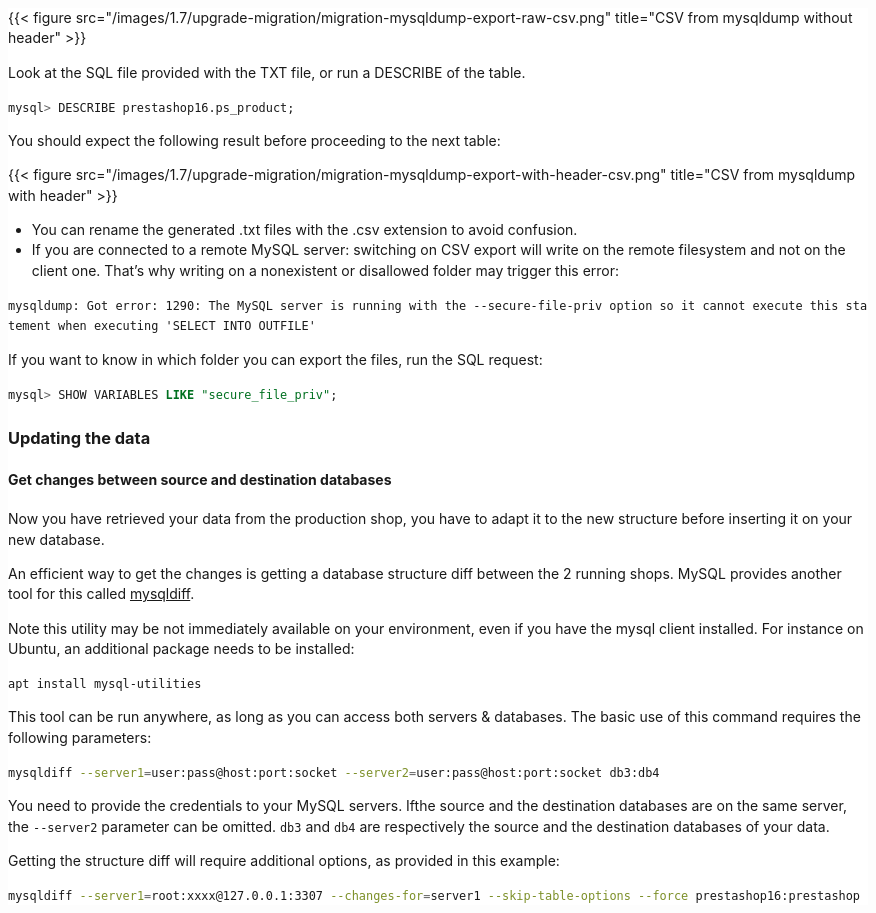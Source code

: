 {{< figure src="/images/1.7/upgrade-migration/migration-mysqldump-export-raw-csv.png" title="CSV from mysqldump without header" >}}

Look at the SQL file provided with the TXT file, or run a DESCRIBE of the table.

```sql
mysql> DESCRIBE prestashop16.ps_product;
```

You should expect the following result before proceeding to the next table:

{{< figure src="/images/1.7/upgrade-migration/migration-mysqldump-export-with-header-csv.png" title="CSV from mysqldump with header" >}}

* You can rename the generated .txt files with the .csv extension to avoid confusion.
* If you are connected to a remote MySQL server: switching on CSV export will write on the remote filesystem and not on the client one. That’s why writing on a nonexistent or disallowed folder may trigger this error:

```txt
mysqldump: Got error: 1290: The MySQL server is running with the --secure-file-priv option so it cannot execute this statement when executing 'SELECT INTO OUTFILE'
```

If you want to know in which folder you can export the files, run the SQL request:

```sql
mysql> SHOW VARIABLES LIKE "secure_file_priv";
```

### Updating the data

#### Get changes between source and destination databases
Now you have retrieved your data from the production shop, you have to adapt it to the new structure before inserting it on your new database.

An efficient way to get the changes is getting a database structure diff between the 2 running shops. MySQL provides another tool for this called [mysqldiff](https://dev.mysql.com/doc/mysql-utilities/1.6/en/mysqldiff.html).

Note this utility may be not immediately available on your environment, even if you have the mysql client installed. For instance on Ubuntu, an additional package needs to be installed:

```bash
apt install mysql-utilities
```

This tool can be run anywhere, as long as you can access both servers & databases. The basic use of this command requires the following parameters:

```bash
mysqldiff --server1=user:pass@host:port:socket --server2=user:pass@host:port:socket db3:db4
```

You need to provide the credentials to your MySQL servers. Ifthe source and the destination databases are on the same server, the `--server2` parameter can be omitted. `db3` and `db4` are respectively the source and the destination databases of your data.

Getting the structure diff will require additional options, as provided in this example:
```bash
mysqldiff --server1=root:xxxx@127.0.0.1:3307 --changes-for=server1 --skip-table-options --force prestashop16:prestashop
```
